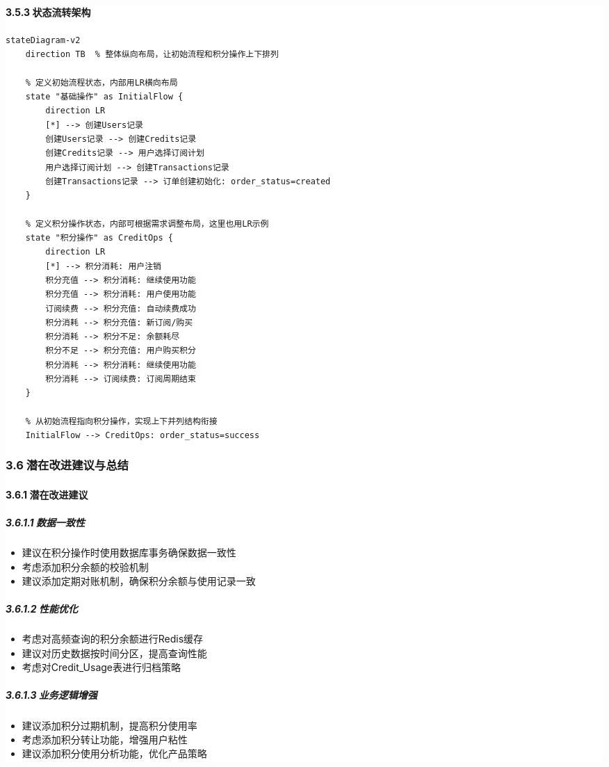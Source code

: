 #### 3.5.3 状态流转架构

```mermaid
stateDiagram-v2
    direction TB  % 整体纵向布局，让初始流程和积分操作上下排列
    
    % 定义初始流程状态，内部用LR横向布局
    state "基础操作" as InitialFlow {
        direction LR  
        [*] --> 创建Users记录
        创建Users记录 --> 创建Credits记录
        创建Credits记录 --> 用户选择订阅计划
        用户选择订阅计划 --> 创建Transactions记录
        创建Transactions记录 --> 订单创建初始化: order_status=created
    }

    % 定义积分操作状态，内部可根据需求调整布局，这里也用LR示例
    state "积分操作" as CreditOps {
        direction LR  
        [*] --> 积分消耗: 用户注销
        积分充值 --> 积分消耗: 继续使用功能
        积分充值 --> 积分消耗: 用户使用功能
        订阅续费 --> 积分充值: 自动续费成功
        积分消耗 --> 积分充值: 新订阅/购买
        积分消耗 --> 积分不足: 余额耗尽
        积分不足 --> 积分充值: 用户购买积分
        积分消耗 --> 积分消耗: 继续使用功能
        积分消耗 --> 订阅续费: 订阅周期结束
    }

    % 从初始流程指向积分操作，实现上下并列结构衔接
    InitialFlow --> CreditOps: order_status=success
```



### 3.6 潜在改进建议与总结

#### 3.6.1 潜在改进建议

##### 3.6.1.1 数据一致性
- 建议在积分操作时使用数据库事务确保数据一致性
- 考虑添加积分余额的校验机制
- 建议添加定期对账机制，确保积分余额与使用记录一致

##### 3.6.1.2 性能优化
- 考虑对高频查询的积分余额进行Redis缓存
- 建议对历史数据按时间分区，提高查询性能
- 考虑对Credit_Usage表进行归档策略

##### 3.6.1.3 业务逻辑增强
- 建议添加积分过期机制，提高积分使用率
- 考虑添加积分转让功能，增强用户粘性
- 建议添加积分使用分析功能，优化产品策略
